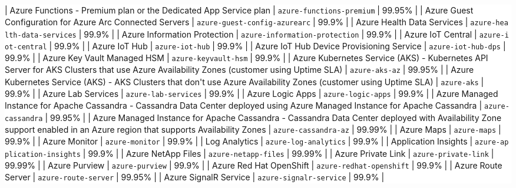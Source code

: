 | Azure Functions - Premium plan or the Dedicated App Service plan                                                                                                                         | `azure-functions-premium`                      | 99.95%  |
| Azure Guest Configuration for Azure Arc Connected Servers                                                                                                                                | `azure-guest-config-azurearc`                  | 99.9%   |
| Azure Health Data Services                                                                                                                                                               | `azure-health-data-services`                   | 99.9%   |
| Azure Information Protection                                                                                                                                                             | `azure-information-protection`                 | 99.9%   |
| Azure IoT Central                                                                                                                                                                        | `azure-iot-central`                            | 99.9%   |
| Azure IoT Hub                                                                                                                                                                            | `azure-iot-hub`                                | 99.9%   |
| Azure IoT Hub Device Provisioning Service                                                                                                                                                | `azure-iot-hub-dps`                            | 99.9%   |
| Azure Key Vault Managed HSM                                                                                                                                                              | `azure-keyvault-hsm`                           | 99.9%   |
| Azure Kubernetes Service (AKS) - Kubernetes API Server for AKS Clusters that use Azure Availability Zones (customer using Uptime SLA)                                                    | `azure-aks-az`                                 | 99.95%  |
| Azure Kubernetes Service (AKS) - AKS Clusters that don't use Azure Availability Zones (customer using Uptime SLA)                                                                        | `azure-aks`                                    | 99.9%   |
| Azure Lab Services                                                                                                                                                                       | `azure-lab-services`                           | 99.9%   |
| Azure Logic Apps                                                                                                                                                                         | `azure-logic-apps`                             | 99.9%   |
| Azure Managed Instance for Apache Cassandra - Cassandra Data Center deployed using Azure Managed Instance for Apache Cassandra                                                           | `azure-cassandra`                              | 99.95%  |
| Azure Managed Instance for Apache Cassandra - Cassandra Data Center deployed with Availability Zone support enabled in an Azure region that supports Availability Zones                  | `azure-cassandra-az`                           | 99.99%  |
| Azure Maps                                                                                                                                                                               | `azure-maps`                                   | 99.9%   |
| Azure Monitor                                                                                                                                                                            | `azure-monitor`                                | 99.9%   |
| Log Analytics                                                                                                                                                                            | `azure-log-analytics`                          | 99.9%   |
| Application Insights                                                                                                                                                                     | `azure-application-insights`                   | 99.9%   |
| Azure NetApp Files                                                                                                                                                                       | `azure-netapp-files`                           | 99.99%  |
| Azure Private Link                                                                                                                                                                       | `azure-private-link`                           | 99.99%  |
| Azure Purview                                                                                                                                                                            | `azure-purview`                                | 99.9%   |
| Azure Red Hat OpenShift                                                                                                                                                                  | `azure-redhat-openshift`                       | 99.9%   |
| Azure Route Server                                                                                                                                                                       | `azure-route-server`                           | 99.95%  |
| Azure SignalR Service                                                                                                                                                                    | `azure-signalr-service`                        | 99.9%   |